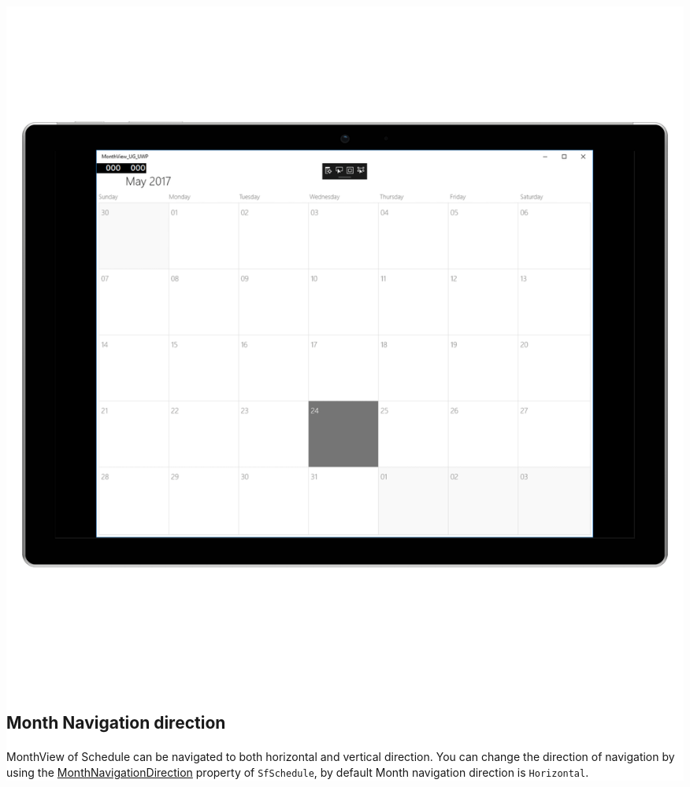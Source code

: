 ![Month View in UWP Schedule](monthview_images/monthview.png)

## Month Navigation direction
MonthView of Schedule can be navigated to both horizontal and vertical direction. You can change the direction of navigation by using the [MonthNavigationDirection](https://help.syncfusion.com/cr/uwp/Syncfusion.UI.Xaml.Schedule.SfSchedule.html#Syncfusion_UI_Xaml_Schedule_SfSchedule_MonthNavigationDirection) property of `SfSchedule`, by default Month navigation direction is `Horizontal`.
